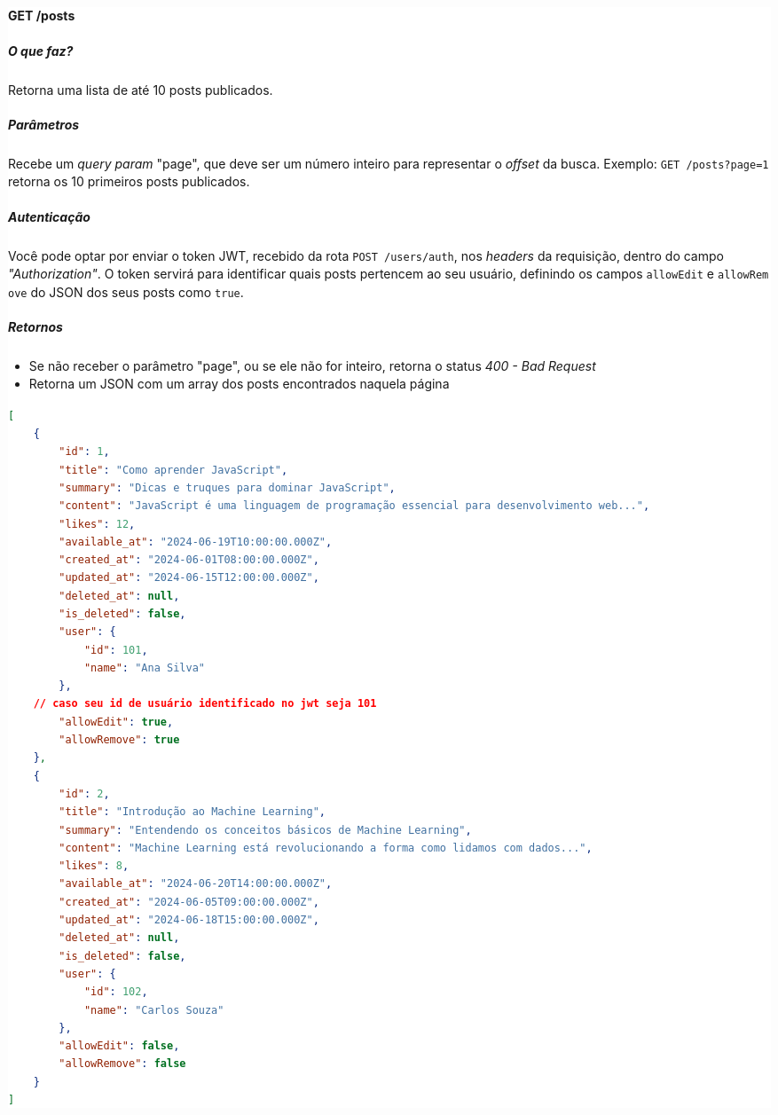 #### GET /posts
##### O que faz?
Retorna uma lista de até 10 posts publicados.
##### Parâmetros
Recebe um _query param_ "page", que deve ser um número inteiro para representar o _offset_ da busca. Exemplo: `GET /posts?page=1` retorna os 10 primeiros posts publicados.
##### Autenticação
Você pode optar por enviar o token JWT, recebido da rota `POST /users/auth`, nos _headers_ da requisição, dentro do campo _"Authorization"_. O token servirá para identificar quais posts pertencem ao seu usuário, definindo os campos `allowEdit` e `allowRemove` do JSON dos seus posts como `true`.
##### Retornos
- Se não receber o parâmetro "page", ou se ele não for inteiro, retorna o status _400 - Bad Request_
- Retorna um JSON com um array dos posts encontrados naquela página
```json
[
    {
        "id": 1,
        "title": "Como aprender JavaScript",
        "summary": "Dicas e truques para dominar JavaScript",
        "content": "JavaScript é uma linguagem de programação essencial para desenvolvimento web...",
        "likes": 12,
        "available_at": "2024-06-19T10:00:00.000Z",
        "created_at": "2024-06-01T08:00:00.000Z",
        "updated_at": "2024-06-15T12:00:00.000Z",
        "deleted_at": null,
        "is_deleted": false,
        "user": {
            "id": 101,
            "name": "Ana Silva"
        },
    // caso seu id de usuário identificado no jwt seja 101
        "allowEdit": true,
        "allowRemove": true
    },
    {
        "id": 2,
        "title": "Introdução ao Machine Learning",
        "summary": "Entendendo os conceitos básicos de Machine Learning",
        "content": "Machine Learning está revolucionando a forma como lidamos com dados...",
        "likes": 8,
        "available_at": "2024-06-20T14:00:00.000Z",
        "created_at": "2024-06-05T09:00:00.000Z",
        "updated_at": "2024-06-18T15:00:00.000Z",
        "deleted_at": null,
        "is_deleted": false,
        "user": {
            "id": 102,
            "name": "Carlos Souza"
        },
        "allowEdit": false,
        "allowRemove": false
    }
]
```
